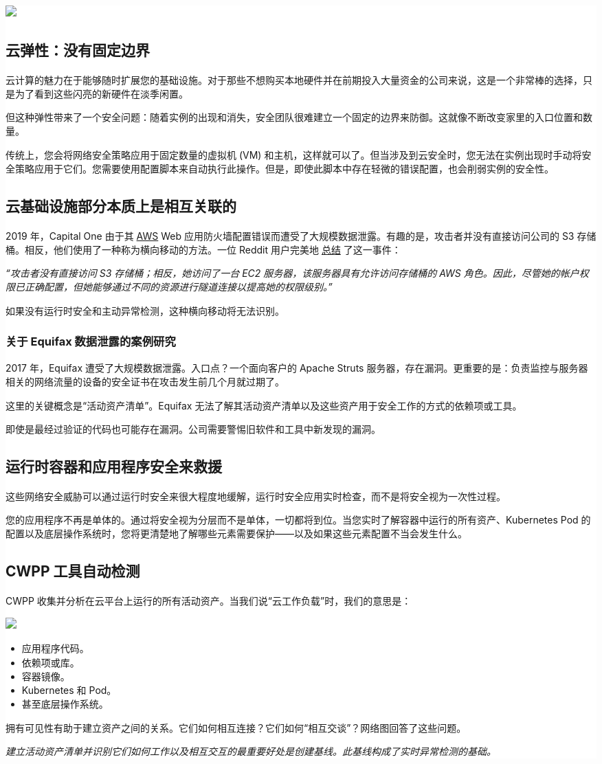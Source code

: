 ![](https://cdn.thenewstack.io/media/2024/06/e070ccbb-microservices-attack-surfaces.png)

## 云弹性：没有固定边界

云计算的魅力在于能够随时扩展您的基础设施。对于那些不想购买本地硬件并在前期投入大量资金的公司来说，这是一个非常棒的选择，只是为了看到这些闪亮的新硬件在淡季闲置。

但这种弹性带来了一个安全问题：随着实例的出现和消失，安全团队很难建立一个固定的边界来防御。这就像不断改变家里的入口位置和数量。

传统上，您会将网络安全策略应用于固定数量的虚拟机 (VM) 和主机，这样就可以了。但当涉及到云安全时，您无法在实例出现时手动将安全策略应用于它们。您需要使用配置脚本来自动执行此操作。但是，即使此脚本中存在轻微的错误配置，也会削弱实例的安全性。

## 云基础设施部分本质上是相互关联的

2019 年，Capital One 由于其 [AWS](https://aws.amazon.com/?utm_content=inline+mention) Web 应用防火墙配置错误而遭受了大规模数据泄露。有趣的是，攻击者并没有直接访问公司的 S3 存储桶。相反，他们使用了一种称为横向移动的方法。一位 Reddit 用户完美地 [总结](https://www.reddit.com/r/aws/comments/cl4h6t/comment/evsu7cg/?utm_source=share&utm_medium=web3x&utm_name=web3xcss&utm_term=1&utm_content=share_button) 了这一事件：

*“攻击者没有直接访问 S3 存储桶；相反，她访问了一台 EC2 服务器，该服务器具有允许访问存储桶的 AWS 角色。因此，尽管她的帐户权限已正确配置，但她能够通过不同的资源进行隧道连接以提高她的权限级别。”*

如果没有运行时安全和主动异常检测，这种横向移动将无法识别。

### 关于 Equifax 数据泄露的案例研究

2017 年，Equifax 遭受了大规模数据泄露。入口点？一个面向客户的 Apache Struts 服务器，存在漏洞。更重要的是：负责监控与服务器相关的网络流量的设备的安全证书在攻击发生前几个月就过期了。

这里的关键概念是“活动资产清单”。Equifax 无法了解其活动资产清单以及这些资产用于安全工作的方式的依赖项或工具。

即使是最经过验证的代码也可能存在漏洞。公司需要警惕旧软件和工具中新发现的漏洞。

## 运行时容器和应用程序安全来救援

这些网络安全威胁可以通过运行时安全来很大程度地缓解，运行时安全应用实时检查，而不是将安全视为一次性过程。

您的应用程序不再是单体的。通过将安全视为分层而不是单体，一切都将到位。当您实时了解容器中运行的所有资产、Kubernetes Pod 的配置以及底层操作系统时，您将更清楚地了解哪些元素需要保护——以及如果这些元素配置不当会发生什么。

## CWPP 工具自动检测

CWPP 收集并分析在云平台上运行的所有活动资产。当我们说“云工作负载”时，我们的意思是：

![](https://cdn.thenewstack.io/media/2024/06/450c6bc3-active-asset-inventory.png)

- 应用程序代码。
- 依赖项或库。
- 容器镜像。
- Kubernetes 和 Pod。
- 甚至底层操作系统。

拥有可见性有助于建立资产之间的关系。它们如何相互连接？它们如何“相互交谈”？网络图回答了这些问题。

*建立活动资产清单并识别它们如何工作以及相互交互的最重要好处是创建基线。此基线构成了实时异常检测的基础。*
